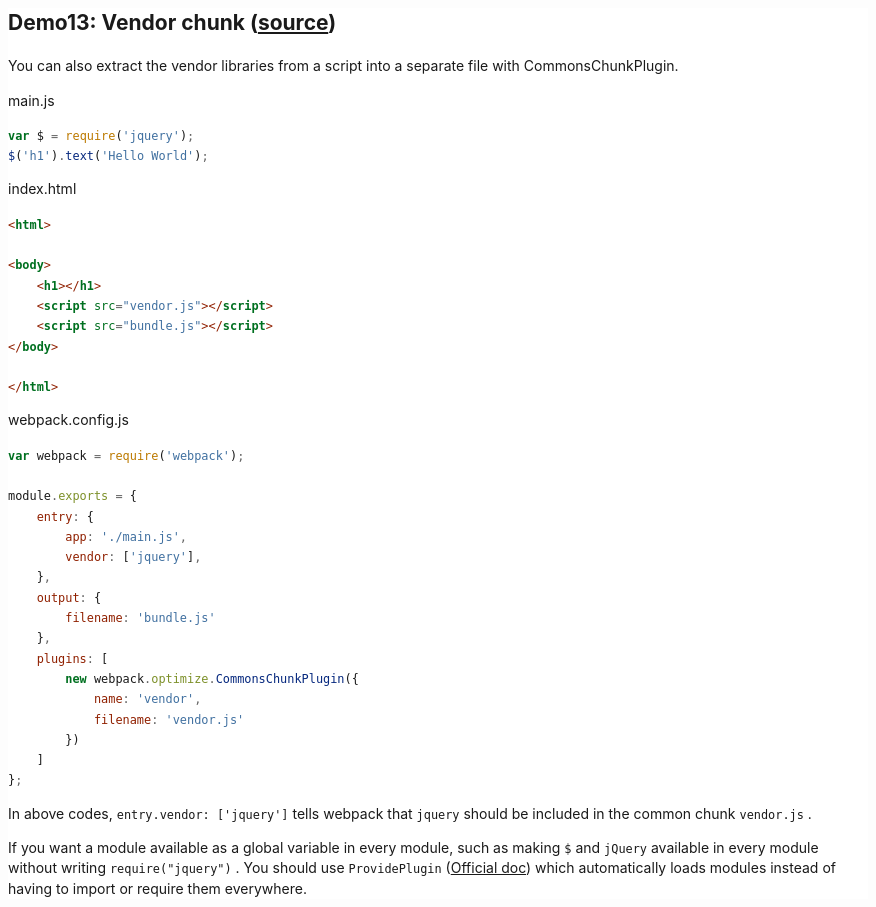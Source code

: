 ## Demo13: Vendor chunk ([source](https://github.com/ruanyf/webpack-demos/tree/master/demo13))

You can also extract the vendor libraries from a script into a separate file with CommonsChunkPlugin.

main.js

```javascript
var $ = require('jquery');
$('h1').text('Hello World');
```

index.html

```html
<html>

<body>
    <h1></h1>
    <script src="vendor.js"></script>
    <script src="bundle.js"></script>
</body>

</html>
```

webpack.config.js

```javascript
var webpack = require('webpack');

module.exports = {
    entry: {
        app: './main.js',
        vendor: ['jquery'],
    },
    output: {
        filename: 'bundle.js'
    },
    plugins: [
        new webpack.optimize.CommonsChunkPlugin({
            name: 'vendor',
            filename: 'vendor.js'
        })
    ]
};
```

In above codes, `entry.vendor: ['jquery']` tells webpack that `jquery` should be included in the common chunk `vendor.js` .

If you want a module available as a global variable in every module, such as making `$` and `jQuery` available in every module without writing `require("jquery")` . You should use `ProvidePlugin` ([Official doc](https://webpack.js.org/plugins/provide-plugin/)) which automatically loads modules instead of having to import or require them everywhere.
